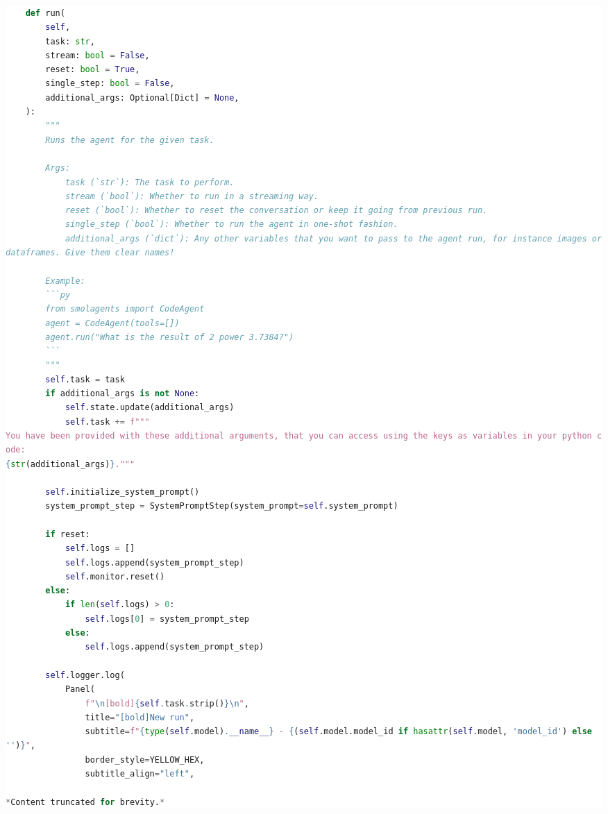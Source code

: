 ```python
    def run(
        self,
        task: str,
        stream: bool = False,
        reset: bool = True,
        single_step: bool = False,
        additional_args: Optional[Dict] = None,
    ):
        """
        Runs the agent for the given task.

        Args:
            task (`str`): The task to perform.
            stream (`bool`): Whether to run in a streaming way.
            reset (`bool`): Whether to reset the conversation or keep it going from previous run.
            single_step (`bool`): Whether to run the agent in one-shot fashion.
            additional_args (`dict`): Any other variables that you want to pass to the agent run, for instance images or dataframes. Give them clear names!

        Example:
        ```py
        from smolagents import CodeAgent
        agent = CodeAgent(tools=[])
        agent.run("What is the result of 2 power 3.7384?")
        ```
        """
        self.task = task
        if additional_args is not None:
            self.state.update(additional_args)
            self.task += f"""
You have been provided with these additional arguments, that you can access using the keys as variables in your python code:
{str(additional_args)}."""

        self.initialize_system_prompt()
        system_prompt_step = SystemPromptStep(system_prompt=self.system_prompt)

        if reset:
            self.logs = []
            self.logs.append(system_prompt_step)
            self.monitor.reset()
        else:
            if len(self.logs) > 0:
                self.logs[0] = system_prompt_step
            else:
                self.logs.append(system_prompt_step)

        self.logger.log(
            Panel(
                f"\n[bold]{self.task.strip()}\n",
                title="[bold]New run",
                subtitle=f"{type(self.model).__name__} - {(self.model.model_id if hasattr(self.model, 'model_id') else '')}",
                border_style=YELLOW_HEX,
                subtitle_align="left",

*Content truncated for brevity.*

```


[homepage]: https://www.contributor-covenant.org
[v2.1]: https://www.contributor-covenant.org/version/2/1/code_of_conduct.html
[Mozilla CoC]: https://github.com/mozilla/diversity
[FAQ]: https://www.contributor-covenant.org/faq
[translations]: https://www.contributor-covenant.org/translations